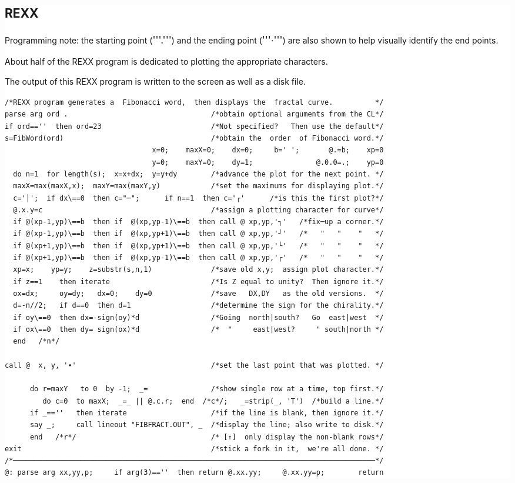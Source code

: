 

## REXX

Programming note:   the starting point   (<big>'''.'''</big>)   and the ending point   (<big>'''∙'''</big>)   are also shown to help visually identify the end points.

About half of the REXX program is dedicated to plotting the appropriate characters.

The output of this REXX program is written to the screen as well as a disk file.

```rexx
/*REXX program generates a  Fibonacci word,  then displays the  fractal curve.          */
parse arg ord .                                  /*obtain optional arguments from the CL*/
if ord==''  then ord=23                          /*Not specified?   Then use the default*/
s=FibWord(ord)                                   /*obtain the  order  of Fibonacci word.*/
                                   x=0;    maxX=0;    dx=0;     b=' ';       @.=b;    xp=0
                                   y=0;    maxY=0;    dy=1;               @.0.0=.;    yp=0
  do n=1  for length(s);  x=x+dx;  y=y+dy        /*advance the plot for the next point. */
  maxX=max(maxX,x);  maxY=max(maxY,y)            /*set the maximums for displaying plot.*/
  c='│';  if dx\==0  then c="─";      if n==1  then c='┌'      /*is this the first plot?*/
  @.x.y=c                                        /*assign a plotting character for curve*/
  if @(xp-1,yp)\==b  then if  @(xp,yp-1)\==b  then call @ xp,yp,'┐'   /*fix─up a corner.*/
  if @(xp-1,yp)\==b  then if  @(xp,yp+1)\==b  then call @ xp,yp,'┘'   /*   "   "    "   */
  if @(xp+1,yp)\==b  then if  @(xp,yp+1)\==b  then call @ xp,yp,'└'   /*   "   "    "   */
  if @(xp+1,yp)\==b  then if  @(xp,yp-1)\==b  then call @ xp,yp,'┌'   /*   "   "    "   */
  xp=x;    yp=y;    z=substr(s,n,1)              /*save old x,y;  assign plot character.*/
  if z==1    then iterate                        /*Is Z equal to unity?  Then ignore it.*/
  ox=dx;     oy=dy;   dx=0;    dy=0              /*save   DX,DY   as the old versions.  */
  d=-n//2;   if d==0  then d=1                   /*determine the sign for the chirality.*/
  if oy\==0  then dx=-sign(oy)*d                 /*Going  north|south?   Go  east|west  */
  if ox\==0  then dy= sign(ox)*d                 /*  "     east|west?     " south|north */
  end   /*n*/

call @  x, y, '∙'                                /*set the last point that was plotted. */

      do r=maxY   to 0  by -1;  _=               /*show single row at a time, top first.*/
         do c=0  to maxX;  _=_ || @.c.r;  end  /*c*/;   _=strip(_, 'T')  /*build a line.*/
      if _==''   then iterate                    /*if the line is blank, then ignore it.*/
      say _;     call lineout "FIBFRACT.OUT", _  /*display the line; also write to disk.*/
      end   /*r*/                                /* [↑]  only display the non-blank rows*/
exit                                             /*stick a fork in it,  we're all done. */
/*──────────────────────────────────────────────────────────────────────────────────────*/
@: parse arg xx,yy,p;     if arg(3)==''  then return @.xx.yy;     @.xx.yy=p;        return
